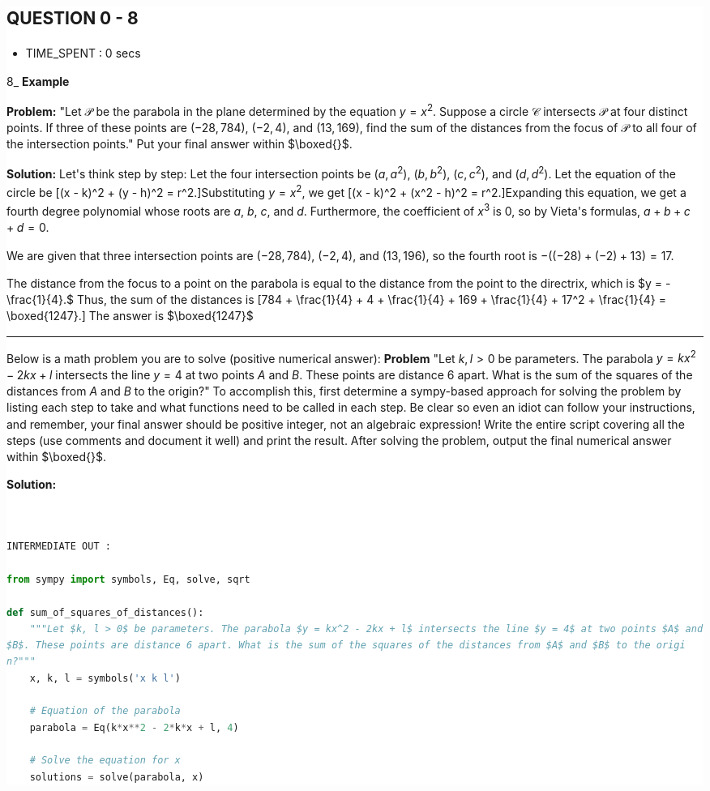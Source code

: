 
## QUESTION 0 - 8 
- TIME_SPENT : 0 secs

8_
**Example**

**Problem:** 
"Let $\mathcal{P}$ be the parabola in the plane determined by the equation $y = x^2.$  Suppose a circle $\mathcal{C}$ intersects $\mathcal{P}$ at four distinct points.  If three of these points are $(-28,784),$ $(-2,4),$ and $(13,169),$ find the sum of the distances from the focus of $\mathcal{P}$ to all four of the intersection points."
Put your final answer within $\boxed{}$.

**Solution:** 
Let's think step by step:
Let the four intersection points be $(a,a^2),$ $(b,b^2),$ $(c,c^2),$ and $(d,d^2).$  Let the equation of the circle be
\[(x - k)^2 + (y - h)^2 = r^2.\]Substituting $y = x^2,$ we get
\[(x - k)^2 + (x^2 - h)^2 = r^2.\]Expanding this equation, we get a fourth degree polynomial whose roots are $a,$ $b,$ $c,$ and $d.$  Furthermore, the coefficient of $x^3$ is 0, so by Vieta's formulas, $a + b + c + d = 0.$

We are given that three intersection points are $(-28,784),$ $(-2,4),$ and $(13,196),$ so the fourth root is $-((-28) + (-2) + 13) = 17.$

The distance from the focus to a point on the parabola is equal to the distance from the point to the directrix, which is $y = -\frac{1}{4}.$  Thus, the sum of the distances is
\[784 + \frac{1}{4} + 4 + \frac{1}{4} + 169 + \frac{1}{4} + 17^2 + \frac{1}{4} = \boxed{1247}.\] The answer is $\boxed{1247}$


---

Below is a math problem you are to solve (positive numerical answer):
**Problem**
"Let $k, l > 0$ be parameters. The parabola $y = kx^2 - 2kx + l$ intersects the line $y = 4$ at two points $A$ and $B$. These points are distance 6 apart. What is the sum of the squares of the distances from $A$ and $B$ to the origin?"
To accomplish this, first determine a sympy-based approach for solving the problem by listing each step to take and what functions need to be called in each step. Be clear so even an idiot can follow your instructions, and remember, your final answer should be positive integer, not an algebraic expression!
Write the entire script covering all the steps (use comments and document it well) and print the result. After solving the problem, output the final numerical answer within $\boxed{}$.

**Solution:** 


```python


INTERMEDIATE OUT :

from sympy import symbols, Eq, solve, sqrt

def sum_of_squares_of_distances():
    """Let $k, l > 0$ be parameters. The parabola $y = kx^2 - 2kx + l$ intersects the line $y = 4$ at two points $A$ and $B$. These points are distance 6 apart. What is the sum of the squares of the distances from $A$ and $B$ to the origin?"""
    x, k, l = symbols('x k l')

    # Equation of the parabola
    parabola = Eq(k*x**2 - 2*k*x + l, 4)

    # Solve the equation for x
    solutions = solve(parabola, x)

```
